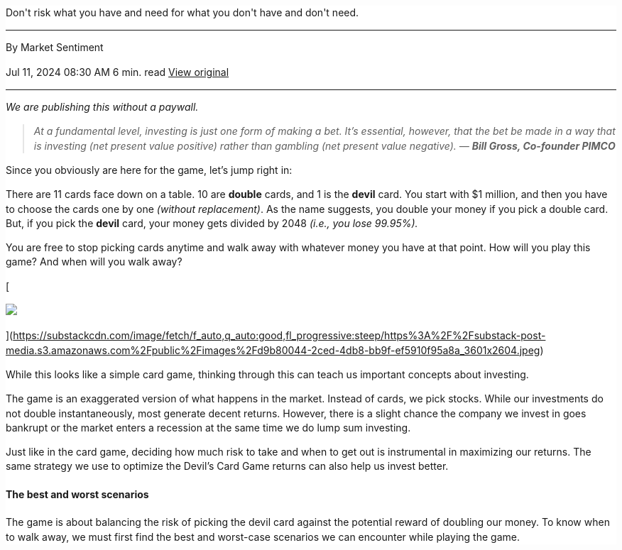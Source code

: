 # 

Don't risk what you have and need for what you don't have and don't need.

---

By Market Sentiment

Jul 11, 2024 08:30 AM
6 min. read
[View original](https://www.marketsentiment.co/p/the-devils-card-game?utm_source=post-email-title&publication_id=371061&post_id=146423751&utm_campaign=email-post-title&isFreemail=true&r=7br8e&triedRedirect=true&utm_medium=email)

---

_We are publishing this without a paywall._

> _At a fundamental level, investing is just one form of making a bet. It’s essential, however, that the bet be made in a way that is investing (net present value positive) rather than gambling (net present value negative). — **Bill Gross, Co-founder PIMCO**_

Since you obviously are here for the game, let’s jump right in:

There are 11 cards face down on a table. 10 are **double** cards, and 1 is the **devil** card. You start with $1 million, and then you have to choose the cards one by one _(without replacement)_. As the name suggests, you double your money if you pick a double card. But, if you pick the **devil** card, your money gets divided by 2048 _(i.e., you lose 99.95%)._

You are free to stop picking cards anytime and walk away with whatever money you have at that point. How will you play this game? And when will you walk away?

[

![](https://substackcdn.com/image/fetch/w_1456,c_limit,f_auto,q_auto:good,fl_progressive:steep/https%3A%2F%2Fsubstack-post-media.s3.amazonaws.com%2Fpublic%2Fimages%2Fd9b80044-2ced-4db8-bb9f-ef5910f95a8a_3601x2604.jpeg)

](https://substackcdn.com/image/fetch/f_auto,q_auto:good,fl_progressive:steep/https%3A%2F%2Fsubstack-post-media.s3.amazonaws.com%2Fpublic%2Fimages%2Fd9b80044-2ced-4db8-bb9f-ef5910f95a8a_3601x2604.jpeg)

While this looks like a simple card game, thinking through this can teach us important concepts about investing.

The game is an exaggerated version of what happens in the market. Instead of cards, we pick stocks. While our investments do not double instantaneously, most generate decent returns. However, there is a slight chance the company we invest in goes bankrupt or the market enters a recession at the same time we do lump sum investing.

Just like in the card game, deciding how much risk to take and when to get out is instrumental in maximizing our returns. The same strategy we use to optimize the Devil’s Card Game returns can also help us invest better.

#### **The best and worst scenarios**

The game is about balancing the risk of picking the devil card against the potential reward of doubling our money. To know when to walk away, we must first find the best and worst-case scenarios we can encounter while playing the game.
